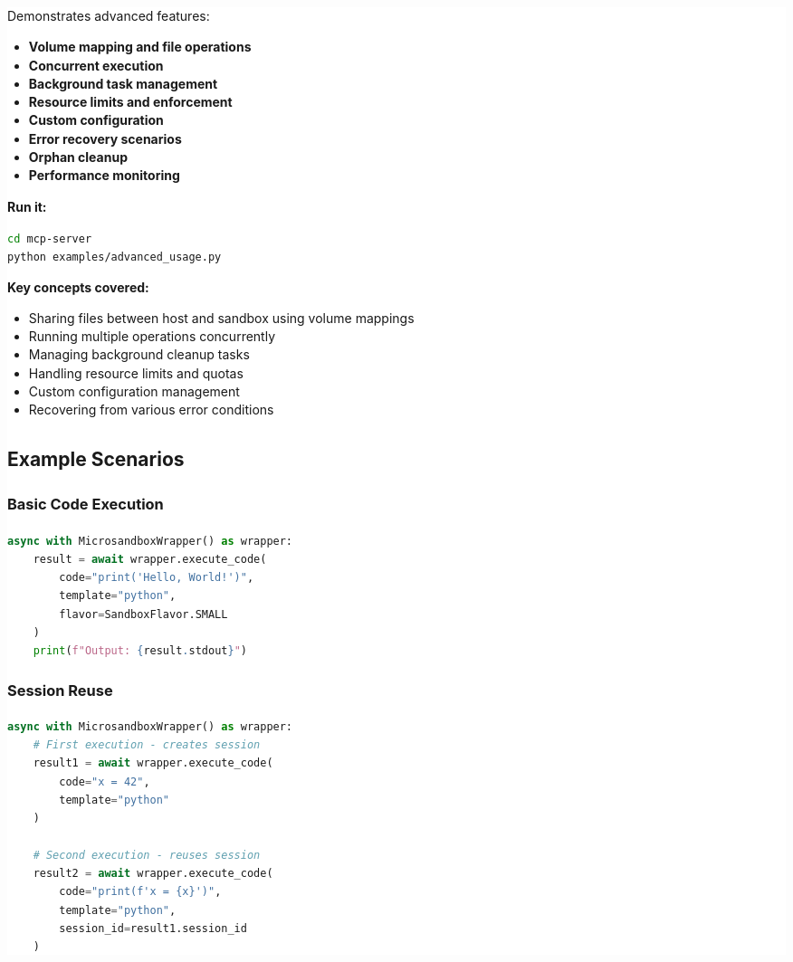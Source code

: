 Demonstrates advanced features:
- **Volume mapping and file operations**
- **Concurrent execution**
- **Background task management**
- **Resource limits and enforcement**
- **Custom configuration**
- **Error recovery scenarios**
- **Orphan cleanup**
- **Performance monitoring**

**Run it:**
```bash
cd mcp-server
python examples/advanced_usage.py
```

**Key concepts covered:**
- Sharing files between host and sandbox using volume mappings
- Running multiple operations concurrently
- Managing background cleanup tasks
- Handling resource limits and quotas
- Custom configuration management
- Recovering from various error conditions

## Example Scenarios

### Basic Code Execution

```python
async with MicrosandboxWrapper() as wrapper:
    result = await wrapper.execute_code(
        code="print('Hello, World!')",
        template="python",
        flavor=SandboxFlavor.SMALL
    )
    print(f"Output: {result.stdout}")
```

### Session Reuse

```python
async with MicrosandboxWrapper() as wrapper:
    # First execution - creates session
    result1 = await wrapper.execute_code(
        code="x = 42",
        template="python"
    )
    
    # Second execution - reuses session
    result2 = await wrapper.execute_code(
        code="print(f'x = {x}')",
        template="python",
        session_id=result1.session_id
    )
```
